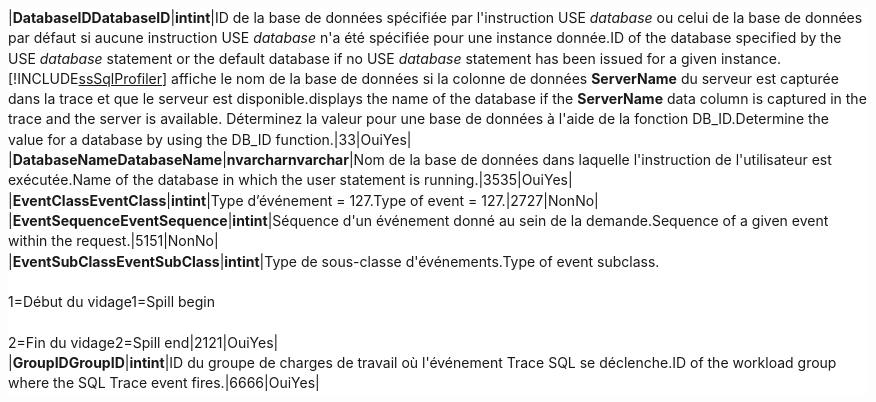 |<span data-ttu-id="4dced-144">**DatabaseID**</span><span class="sxs-lookup"><span data-stu-id="4dced-144">**DatabaseID**</span></span>|<span data-ttu-id="4dced-145">**int**</span><span class="sxs-lookup"><span data-stu-id="4dced-145">**int**</span></span>|<span data-ttu-id="4dced-146">ID de la base de données spécifiée par l'instruction USE *database* ou celui de la base de données par défaut si aucune instruction USE *database* n'a été spécifiée pour une instance donnée.</span><span class="sxs-lookup"><span data-stu-id="4dced-146">ID of the database specified by the USE *database* statement or the default database if no USE *database* statement has been issued for a given instance.</span></span> [!INCLUDE[ssSqlProfiler](../../includes/sssqlprofiler-md.md)] <span data-ttu-id="4dced-147">affiche le nom de la base de données si la colonne de données **ServerName** du serveur est capturée dans la trace et que le serveur est disponible.</span><span class="sxs-lookup"><span data-stu-id="4dced-147">displays the name of the database if the **ServerName** data column is captured in the trace and the server is available.</span></span> <span data-ttu-id="4dced-148">Déterminez la valeur pour une base de données à l'aide de la fonction DB_ID.</span><span class="sxs-lookup"><span data-stu-id="4dced-148">Determine the value for a database by using the DB_ID function.</span></span>|<span data-ttu-id="4dced-149">3</span><span class="sxs-lookup"><span data-stu-id="4dced-149">3</span></span>|<span data-ttu-id="4dced-150">Oui</span><span class="sxs-lookup"><span data-stu-id="4dced-150">Yes</span></span>|  
|<span data-ttu-id="4dced-151">**DatabaseName**</span><span class="sxs-lookup"><span data-stu-id="4dced-151">**DatabaseName**</span></span>|<span data-ttu-id="4dced-152">**nvarchar**</span><span class="sxs-lookup"><span data-stu-id="4dced-152">**nvarchar**</span></span>|<span data-ttu-id="4dced-153">Nom de la base de données dans laquelle l'instruction de l'utilisateur est exécutée.</span><span class="sxs-lookup"><span data-stu-id="4dced-153">Name of the database in which the user statement is running.</span></span>|<span data-ttu-id="4dced-154">35</span><span class="sxs-lookup"><span data-stu-id="4dced-154">35</span></span>|<span data-ttu-id="4dced-155">Oui</span><span class="sxs-lookup"><span data-stu-id="4dced-155">Yes</span></span>|  
|<span data-ttu-id="4dced-156">**EventClass**</span><span class="sxs-lookup"><span data-stu-id="4dced-156">**EventClass**</span></span>|<span data-ttu-id="4dced-157">**int**</span><span class="sxs-lookup"><span data-stu-id="4dced-157">**int**</span></span>|<span data-ttu-id="4dced-158">Type d’événement = 127.</span><span class="sxs-lookup"><span data-stu-id="4dced-158">Type of event = 127.</span></span>|<span data-ttu-id="4dced-159">27</span><span class="sxs-lookup"><span data-stu-id="4dced-159">27</span></span>|<span data-ttu-id="4dced-160">Non</span><span class="sxs-lookup"><span data-stu-id="4dced-160">No</span></span>|  
|<span data-ttu-id="4dced-161">**EventSequence**</span><span class="sxs-lookup"><span data-stu-id="4dced-161">**EventSequence**</span></span>|<span data-ttu-id="4dced-162">**int**</span><span class="sxs-lookup"><span data-stu-id="4dced-162">**int**</span></span>|<span data-ttu-id="4dced-163">Séquence d'un événement donné au sein de la demande.</span><span class="sxs-lookup"><span data-stu-id="4dced-163">Sequence of a given event within the request.</span></span>|<span data-ttu-id="4dced-164">51</span><span class="sxs-lookup"><span data-stu-id="4dced-164">51</span></span>|<span data-ttu-id="4dced-165">Non</span><span class="sxs-lookup"><span data-stu-id="4dced-165">No</span></span>|  
|<span data-ttu-id="4dced-166">**EventSubClass**</span><span class="sxs-lookup"><span data-stu-id="4dced-166">**EventSubClass**</span></span>|<span data-ttu-id="4dced-167">**int**</span><span class="sxs-lookup"><span data-stu-id="4dced-167">**int**</span></span>|<span data-ttu-id="4dced-168">Type de sous-classe d'événements.</span><span class="sxs-lookup"><span data-stu-id="4dced-168">Type of event subclass.</span></span><br /><br /> <span data-ttu-id="4dced-169">1=Début du vidage</span><span class="sxs-lookup"><span data-stu-id="4dced-169">1=Spill begin</span></span><br /><br /> <span data-ttu-id="4dced-170">2=Fin du vidage</span><span class="sxs-lookup"><span data-stu-id="4dced-170">2=Spill end</span></span>|<span data-ttu-id="4dced-171">21</span><span class="sxs-lookup"><span data-stu-id="4dced-171">21</span></span>|<span data-ttu-id="4dced-172">Oui</span><span class="sxs-lookup"><span data-stu-id="4dced-172">Yes</span></span>|  
|<span data-ttu-id="4dced-173">**GroupID**</span><span class="sxs-lookup"><span data-stu-id="4dced-173">**GroupID**</span></span>|<span data-ttu-id="4dced-174">**int**</span><span class="sxs-lookup"><span data-stu-id="4dced-174">**int**</span></span>|<span data-ttu-id="4dced-175">ID du groupe de charges de travail où l'événement Trace SQL se déclenche.</span><span class="sxs-lookup"><span data-stu-id="4dced-175">ID of the workload group where the SQL Trace event fires.</span></span>|<span data-ttu-id="4dced-176">66</span><span class="sxs-lookup"><span data-stu-id="4dced-176">66</span></span>|<span data-ttu-id="4dced-177">Oui</span><span class="sxs-lookup"><span data-stu-id="4dced-177">Yes</span></span>|  
